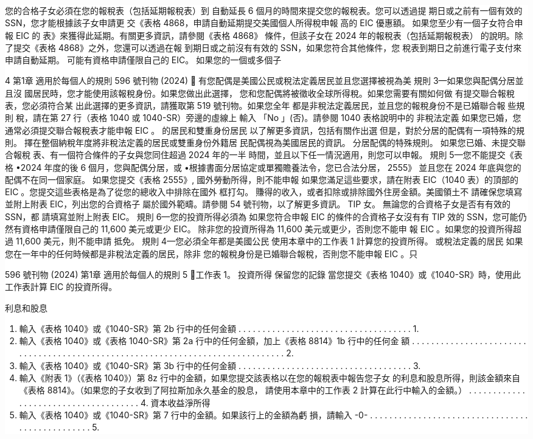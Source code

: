  您的合格子女必須在您的報稅表（包括延期報稅表）到               自動延長 6 個月的時間來提交您的報稅表。您可以透過提
期日或之前有一個有效的 SSN，您才能根據該子女申請更             交《表格 4868，申請自動延期提交美國個人所得稅申報
高的 EIC 優惠額。 如果您至少有一個子女符合申報 EIC 的        表》來獲得此延期。有關更多資訊，請參閱《表格 4868》
條件，但該子女在 2024 年的報稅表（包括延期報稅表）            的說明。除了提交《表格 4868》之外，您還可以透過在報
到期日或之前沒有有效的 SSN，如果您符合其他條件，您             稅表到期日之前進行電子支付來申請自動延期。
可能有資格申請僅限自己的 EIC。 如果您的一個或多個子

4                             第1章    適用於每個人的規則                          596 號刊物 (2024)
                                 有您配偶是美國公民或稅法定義居民並且您選擇被視為美
規則 3—如果您與配偶分居並且沒                 國居民時，您才能使用該報稅身份。如果您做出此選擇，
                                 您和您配偶將被徵收全球所得稅。如果您需要有關如何做
有提交聯合報稅表，您必須符合某                  出此選擇的更多資訊，請獲取第 519 號刊物。如果您全年
                                 都是非稅法定義居民，並且您的報稅身份不是已婚聯合報
些規則                              稅，請在第 27 行（表格 1040 或 1040-SR）旁邊的虛線上
                                 輸入 「No 」(否)。請參閱 1040 表格說明中的 非稅法定義
如果您已婚，您通常必須提交聯合報稅表才能申報 EIC 。     的居民和雙重身份居民 以了解更多資訊，包括有關作出選
但是，對於分居的配偶有一項特殊的規則。              擇在整個納稅年度將非稅法定義的居民或雙重身份外籍居
                                 民配偶視為美國居民的資訊。
分居配偶的特殊規則。 如果您已婚、未提交聯合報稅
表、有一個符合條件的子女與您同住超過 2024 年的一半
時間，並且以下任一情況適用，則您可以申報。            規則 5—您不能提交《表格
 •2024 年度的後 6 個月，您與配偶分居，或
 •根據書面分居協定或單獨贍養法令，您已合法分居，
                                 2555》
  並且您在 2024 年底與您的配偶不在同一個家庭。      如果您提交《表格 2555》, 國外勞動所得，則不能申報
如果您滿足這些要求，請在附表 EIC（1040 表）的頂部的   EIC 。您提交這些表格是為了從您的總收入中排除在國外
框打勾。                             賺得的收入，或者扣除或排除國外住房金額。美國領土不
      請確保您填寫並附上附表 EIC，列出您的合資格子   屬於國外範疇。請參閱 54 號刊物，以了解更多資訊。
TIP 女。 無論您的合資格子女是否有有效的 SSN，都
      請填寫並附上附表 EIC。
                                 規則 6—您的投資所得必須為
    如果您符合申報 EIC 的條件的合資格子女沒有有
TIP 效的 SSN，您可能仍然有資格申請僅限自己的       11,600 美元或更少
    EIC。
                                 除非您的投資所得為 11,600 美元或更少，否則您不能申
                                 報 EIC 。如果您的投資所得超過 11,600 美元，則不能申請
                                 抵免。
規則 4—您必須全年都是美國公民                  使用本章中的工作表 1 計算您的投資所得。
或稅法定義的居民
如果您在一年中的任何時候都是非稅法定義的居民，除非
您的報稅身份是已婚聯合報稅，否則您不能申報 EIC 。只




596 號刊物 (2024)         第1章    適用於每個人的規則                            5
工作表 1。 投資所得                                                                                                                                                                保留您的記錄
當您提交《表格 1040》或《1040-SR》時，使用此工作表計算 EIC 的投資所得。

利息和股息
1.    輸入《表格 1040》或《1040-SR》第 2b 行中的任何金額 . . . . . . . . . . . . . . . . . . . . . . . . . . . . . . . . . . . . 1.
2.    輸入《表格 1040》或《表格 1040-SR》第 2a 行中的任何金額，加上《表格 8814》1b 行中的任何金
      額 . . . . . . . . . . . . . . . . . . . . . . . . . . . . . . . . . . . . . . . . . . . . . . . . . . . . . . . . . . . . . . . . . . . . . . . . . . . . . . . 2.
3.    輸入《表格 1040》或《1040-SR》第 3b 行中的任何金額 . . . . . . . . . . . . . . . . . . . . . . . . . . . . . . . . . . . . 3.
4. 輸入《附表 1》（《表格 1040》）第 8z 行中的金額，如果您提交該表格以在您的報稅表中報告您子女
   的利息和股息所得，則該金額來自《表格 8814》。（如果您的子女收到了阿拉斯加永久基金的股息，
   請使用本章中的工作表 2 計算在此行中輸入的金額。） . . . . . . . . . . . . . . . . . . . . . . . . . . . . . . . . . . . . . 4.
資本收益淨所得
5. 輸入《表格 1040》或《1040-SR》第 7 行中的金額。如果該行上的金額為虧
   損，請輸入 -0- . . . . . . . . . . . . . . . . . . . . . . . . . . . . . . . . . . . . . . . . . . . . . . . . 5.